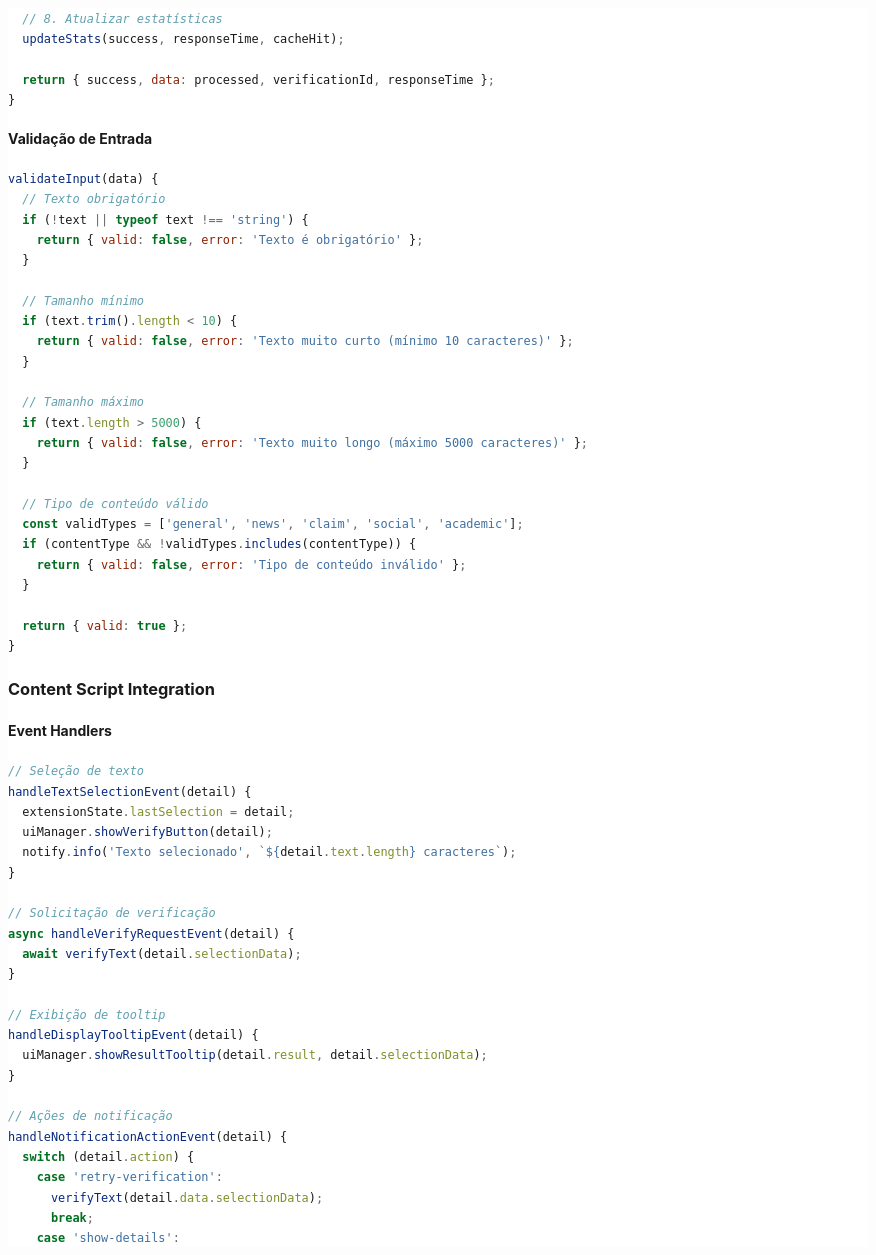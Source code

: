 ```javascript
  // 8. Atualizar estatísticas
  updateStats(success, responseTime, cacheHit);
  
  return { success, data: processed, verificationId, responseTime };
}
```

#### Validação de Entrada
```javascript
validateInput(data) {
  // Texto obrigatório
  if (!text || typeof text !== 'string') {
    return { valid: false, error: 'Texto é obrigatório' };
  }
  
  // Tamanho mínimo
  if (text.trim().length < 10) {
    return { valid: false, error: 'Texto muito curto (mínimo 10 caracteres)' };
  }
  
  // Tamanho máximo
  if (text.length > 5000) {
    return { valid: false, error: 'Texto muito longo (máximo 5000 caracteres)' };
  }
  
  // Tipo de conteúdo válido
  const validTypes = ['general', 'news', 'claim', 'social', 'academic'];
  if (contentType && !validTypes.includes(contentType)) {
    return { valid: false, error: 'Tipo de conteúdo inválido' };
  }
  
  return { valid: true };
}
```

### Content Script Integration

#### Event Handlers
```javascript
// Seleção de texto
handleTextSelectionEvent(detail) {
  extensionState.lastSelection = detail;
  uiManager.showVerifyButton(detail);
  notify.info('Texto selecionado', `${detail.text.length} caracteres`);
}

// Solicitação de verificação
async handleVerifyRequestEvent(detail) {
  await verifyText(detail.selectionData);
}

// Exibição de tooltip
handleDisplayTooltipEvent(detail) {
  uiManager.showResultTooltip(detail.result, detail.selectionData);
}

// Ações de notificação
handleNotificationActionEvent(detail) {
  switch (detail.action) {
    case 'retry-verification':
      verifyText(detail.data.selectionData);
      break;
    case 'show-details':
```